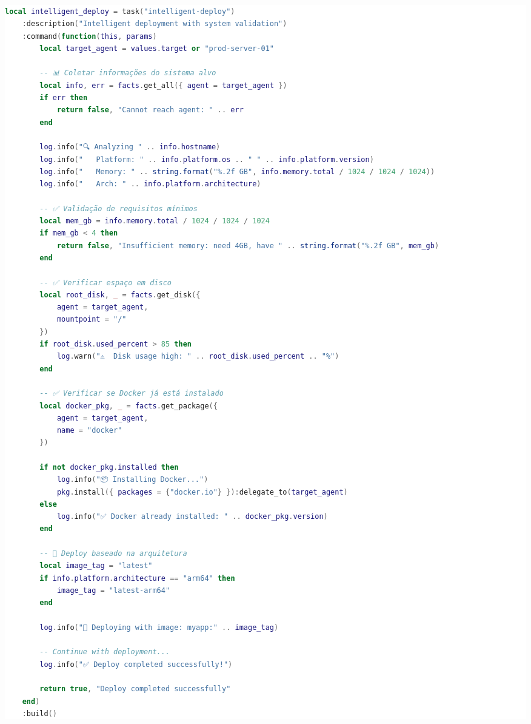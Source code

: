 ```lua
local intelligent_deploy = task("intelligent-deploy")
    :description("Intelligent deployment with system validation")
    :command(function(this, params)
        local target_agent = values.target or "prod-server-01"

        -- 📊 Coletar informações do sistema alvo
        local info, err = facts.get_all({ agent = target_agent })
        if err then
            return false, "Cannot reach agent: " .. err
        end

        log.info("🔍 Analyzing " .. info.hostname)
        log.info("   Platform: " .. info.platform.os .. " " .. info.platform.version)
        log.info("   Memory: " .. string.format("%.2f GB", info.memory.total / 1024 / 1024 / 1024))
        log.info("   Arch: " .. info.platform.architecture)

        -- ✅ Validação de requisitos mínimos
        local mem_gb = info.memory.total / 1024 / 1024 / 1024
        if mem_gb < 4 then
            return false, "Insufficient memory: need 4GB, have " .. string.format("%.2f GB", mem_gb)
        end

        -- ✅ Verificar espaço em disco
        local root_disk, _ = facts.get_disk({
            agent = target_agent,
            mountpoint = "/"
        })
        if root_disk.used_percent > 85 then
            log.warn("⚠️  Disk usage high: " .. root_disk.used_percent .. "%")
        end

        -- ✅ Verificar se Docker já está instalado
        local docker_pkg, _ = facts.get_package({
            agent = target_agent,
            name = "docker"
        })

        if not docker_pkg.installed then
            log.info("📦 Installing Docker...")
            pkg.install({ packages = {"docker.io"} }):delegate_to(target_agent)
        else
            log.info("✅ Docker already installed: " .. docker_pkg.version)
        end

        -- 🚀 Deploy baseado na arquitetura
        local image_tag = "latest"
        if info.platform.architecture == "arm64" then
            image_tag = "latest-arm64"
        end

        log.info("🚀 Deploying with image: myapp:" .. image_tag)

        -- Continue with deployment...
        log.info("✅ Deploy completed successfully!")

        return true, "Deploy completed successfully"
    end)
    :build()
```
